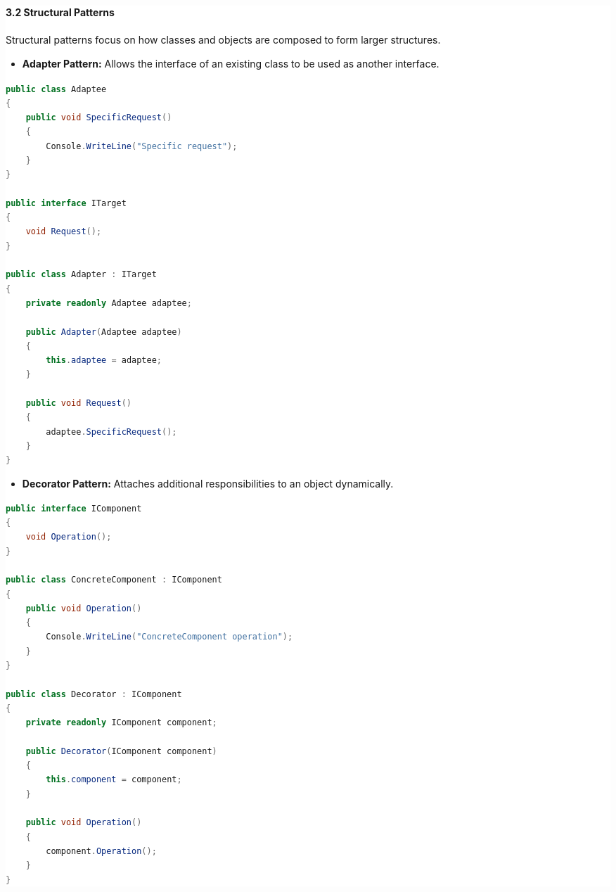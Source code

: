 #### 3.2 Structural Patterns

Structural patterns focus on how classes and objects are composed to form larger structures.

- **Adapter Pattern:** Allows the interface of an existing class to be used as another interface.

```csharp
public class Adaptee
{
    public void SpecificRequest()
    {
        Console.WriteLine("Specific request");
    }
}

public interface ITarget
{
    void Request();
}

public class Adapter : ITarget
{
    private readonly Adaptee adaptee;

    public Adapter(Adaptee adaptee)
    {
        this.adaptee = adaptee;
    }

    public void Request()
    {
        adaptee.SpecificRequest();
    }
}
```

- **Decorator Pattern:** Attaches additional responsibilities to an object dynamically.

```csharp
public interface IComponent
{
    void Operation();
}

public class ConcreteComponent : IComponent
{
    public void Operation()
    {
        Console.WriteLine("ConcreteComponent operation");
    }
}

public class Decorator : IComponent
{
    private readonly IComponent component;

    public Decorator(IComponent component)
    {
        this.component = component;
    }

    public void Operation()
    {
        component.Operation();
    }
}
```